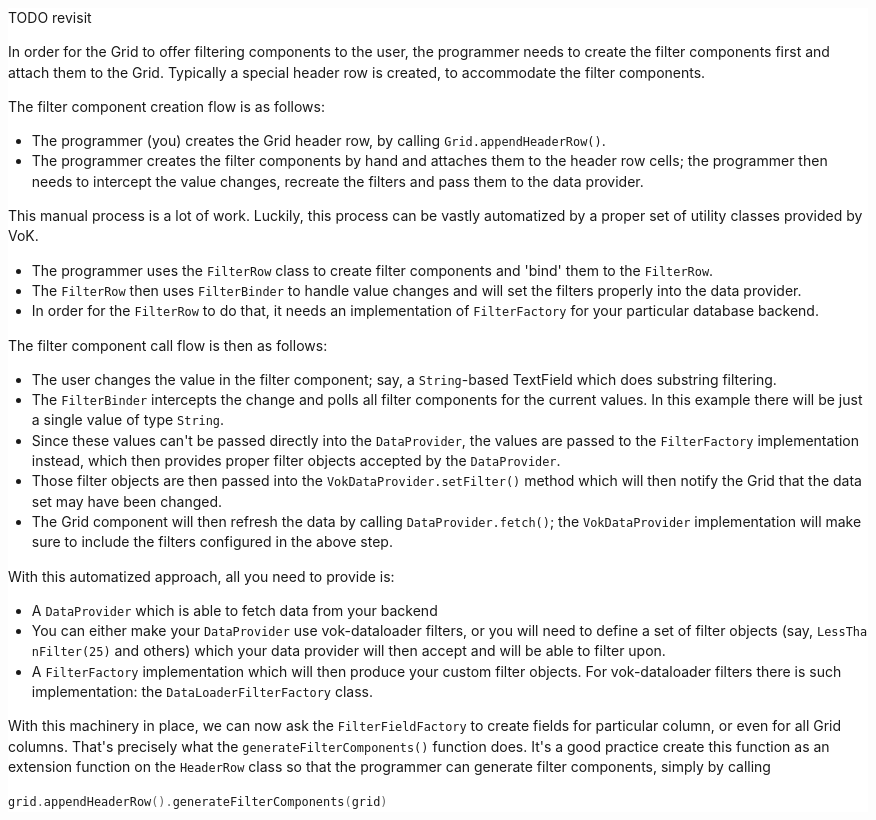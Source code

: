 TODO revisit

In order for the Grid to offer filtering components to the user, the programmer
needs to create the filter components first and attach them to the Grid. Typically
a special header row is created, to accommodate the filter components.

The filter component creation flow is as follows:

* The programmer (you) creates the Grid header row, by calling `Grid.appendHeaderRow()`.
* The programmer creates the filter components by hand and attaches them to the
header row cells; the programmer then needs to intercept the value changes,
recreate the filters and pass them to the data provider.

This manual process is a lot of work. Luckily, this process can be vastly
automatized by a proper set of utility classes provided by VoK. 

* The programmer uses the `FilterRow` class to create filter components and
  'bind' them to the `FilterRow`.
* The `FilterRow` then uses `FilterBinder` to handle value changes and will set
  the filters properly into the data provider.
* In order for the `FilterRow` to do that, it needs an implementation of
  `FilterFactory` for your particular database backend.

The filter component call flow is then as follows:

* The user changes the value in the filter component; say, a `String`-based
  TextField which does substring filtering.
* The `FilterBinder` intercepts the change and polls all filter components for
  the current values. In this example there will be just a single value of type `String`.
* Since these values can't be passed directly into the `DataProvider`, the values
  are passed to the
  `FilterFactory` implementation instead, which then provides proper filter objects
  accepted by the `DataProvider`.
* Those filter objects are then passed into the `VokDataProvider.setFilter()`
  method which will then notify the Grid that the data set may have been changed.
* The Grid component will then refresh the data by calling `DataProvider.fetch()`;
  the `VokDataProvider` implementation will make sure to include the filters
  configured in the above step.

With this automatized approach, all you need to provide is:

* A `DataProvider` which is able to fetch data from your backend
* You can either make your `DataProvider` use vok-dataloader filters, or you will need to define a set of filter objects (say, `LessThanFilter(25)` and others) which your data provider will then accept and will be able to filter upon.
* A `FilterFactory` implementation which will then produce your custom filter objects. For vok-dataloader filters there is such implementation: the `DataLoaderFilterFactory` class.

With this machinery in place, we can now ask the `FilterFieldFactory` to create
fields for particular column, or even for all Grid columns. That's precisely what
the `generateFilterComponents()` function does. It's a good practice create this
function as an extension function on the `HeaderRow` class so that the programmer
can generate filter components, simply by calling

```kotlin
grid.appendHeaderRow().generateFilterComponents(grid)
```
